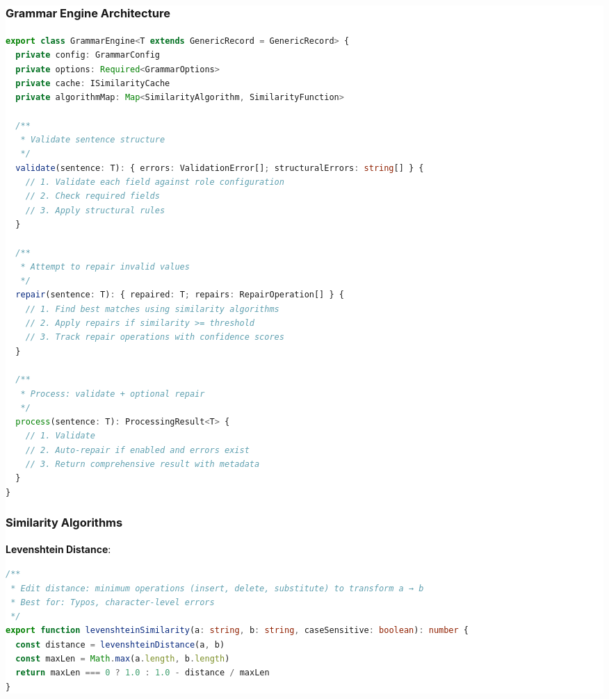 ### Grammar Engine Architecture

```typescript
export class GrammarEngine<T extends GenericRecord = GenericRecord> {
  private config: GrammarConfig
  private options: Required<GrammarOptions>
  private cache: ISimilarityCache
  private algorithmMap: Map<SimilarityAlgorithm, SimilarityFunction>

  /**
   * Validate sentence structure
   */
  validate(sentence: T): { errors: ValidationError[]; structuralErrors: string[] } {
    // 1. Validate each field against role configuration
    // 2. Check required fields
    // 3. Apply structural rules
  }

  /**
   * Attempt to repair invalid values
   */
  repair(sentence: T): { repaired: T; repairs: RepairOperation[] } {
    // 1. Find best matches using similarity algorithms
    // 2. Apply repairs if similarity >= threshold
    // 3. Track repair operations with confidence scores
  }

  /**
   * Process: validate + optional repair
   */
  process(sentence: T): ProcessingResult<T> {
    // 1. Validate
    // 2. Auto-repair if enabled and errors exist
    // 3. Return comprehensive result with metadata
  }
}
```

### Similarity Algorithms

**Levenshtein Distance**:
```typescript
/**
 * Edit distance: minimum operations (insert, delete, substitute) to transform a → b
 * Best for: Typos, character-level errors
 */
export function levenshteinSimilarity(a: string, b: string, caseSensitive: boolean): number {
  const distance = levenshteinDistance(a, b)
  const maxLen = Math.max(a.length, b.length)
  return maxLen === 0 ? 1.0 : 1.0 - distance / maxLen
}
```

